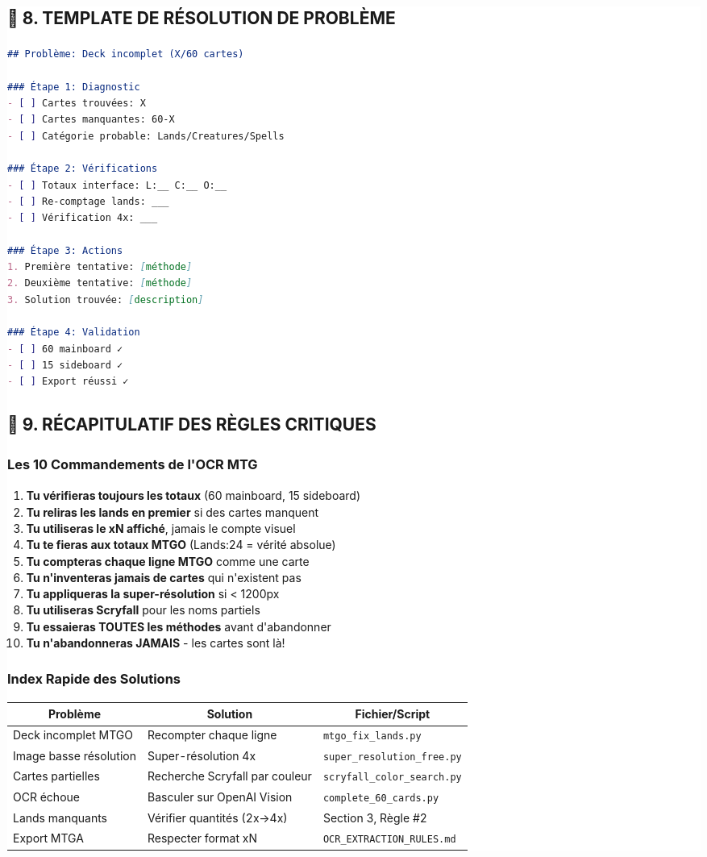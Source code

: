 ## 📝 8. TEMPLATE DE RÉSOLUTION DE PROBLÈME

```markdown
## Problème: Deck incomplet (X/60 cartes)

### Étape 1: Diagnostic
- [ ] Cartes trouvées: X
- [ ] Cartes manquantes: 60-X
- [ ] Catégorie probable: Lands/Creatures/Spells

### Étape 2: Vérifications
- [ ] Totaux interface: L:__ C:__ O:__
- [ ] Re-comptage lands: ___
- [ ] Vérification 4x: ___

### Étape 3: Actions
1. Première tentative: [méthode]
2. Deuxième tentative: [méthode]
3. Solution trouvée: [description]

### Étape 4: Validation
- [ ] 60 mainboard ✓
- [ ] 15 sideboard ✓
- [ ] Export réussi ✓
```

## 📌 9. RÉCAPITULATIF DES RÈGLES CRITIQUES

### Les 10 Commandements de l'OCR MTG

1. **Tu vérifieras toujours les totaux** (60 mainboard, 15 sideboard)
2. **Tu reliras les lands en premier** si des cartes manquent
3. **Tu utiliseras le xN affiché**, jamais le compte visuel
4. **Tu te fieras aux totaux MTGO** (Lands:24 = vérité absolue)
5. **Tu compteras chaque ligne MTGO** comme une carte
6. **Tu n'inventeras jamais de cartes** qui n'existent pas
7. **Tu appliqueras la super-résolution** si < 1200px
8. **Tu utiliseras Scryfall** pour les noms partiels
9. **Tu essaieras TOUTES les méthodes** avant d'abandonner
10. **Tu n'abandonneras JAMAIS** - les cartes sont là!

### Index Rapide des Solutions

| Problème | Solution | Fichier/Script |
|----------|----------|----------------|
| Deck incomplet MTGO | Recompter chaque ligne | `mtgo_fix_lands.py` |
| Image basse résolution | Super-résolution 4x | `super_resolution_free.py` |
| Cartes partielles | Recherche Scryfall par couleur | `scryfall_color_search.py` |
| OCR échoue | Basculer sur OpenAI Vision | `complete_60_cards.py` |
| Lands manquants | Vérifier quantités (2x→4x) | Section 3, Règle #2 |
| Export MTGA | Respecter format xN | `OCR_EXTRACTION_RULES.md` |
